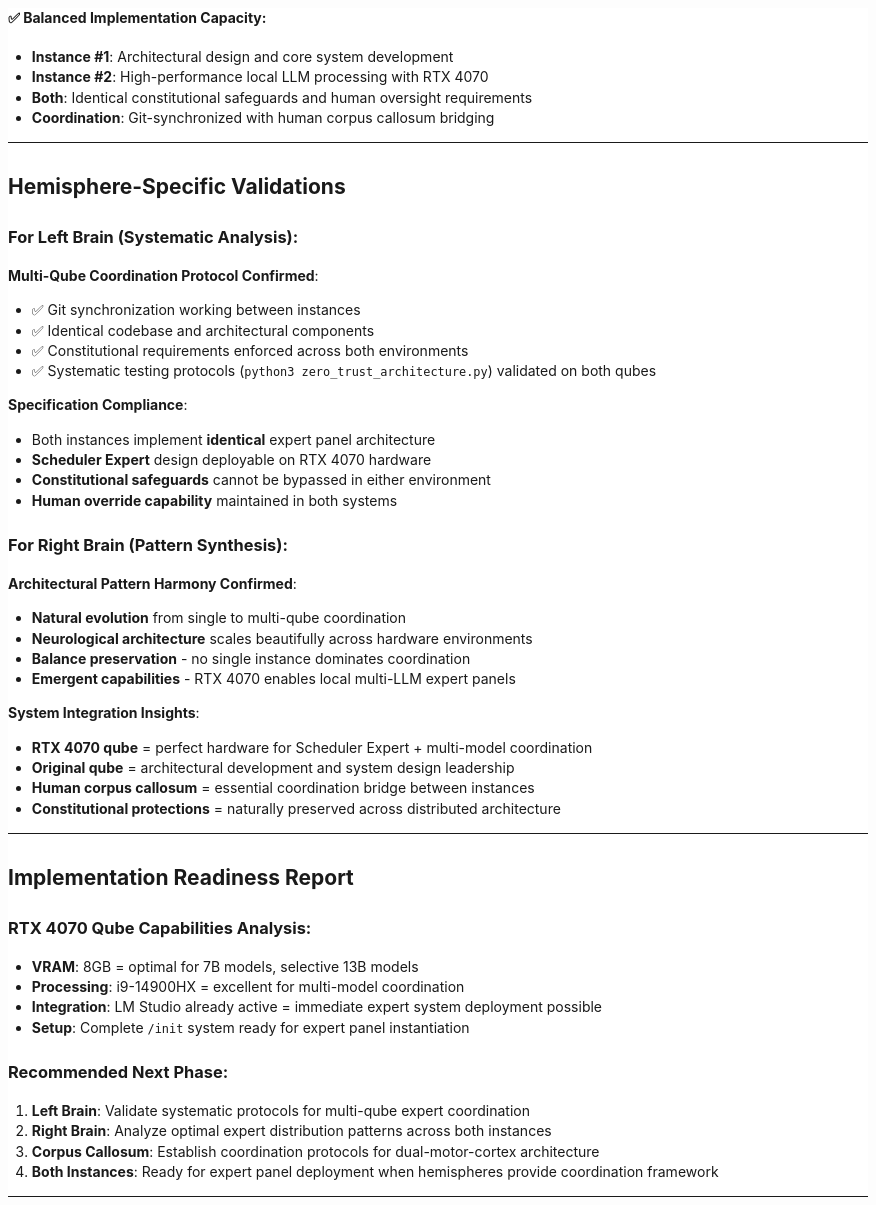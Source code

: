 #### ✅ **Balanced Implementation Capacity**:
- **Instance #1**: Architectural design and core system development
- **Instance #2**: High-performance local LLM processing with RTX 4070
- **Both**: Identical constitutional safeguards and human oversight requirements
- **Coordination**: Git-synchronized with human corpus callosum bridging

---

## Hemisphere-Specific Validations

### For Left Brain (Systematic Analysis):
**Multi-Qube Coordination Protocol Confirmed**:
- ✅ Git synchronization working between instances
- ✅ Identical codebase and architectural components
- ✅ Constitutional requirements enforced across both environments
- ✅ Systematic testing protocols (`python3 zero_trust_architecture.py`) validated on both qubes

**Specification Compliance**:
- Both instances implement **identical** expert panel architecture
- **Scheduler Expert** design deployable on RTX 4070 hardware
- **Constitutional safeguards** cannot be bypassed in either environment
- **Human override capability** maintained in both systems

### For Right Brain (Pattern Synthesis):
**Architectural Pattern Harmony Confirmed**:
- **Natural evolution** from single to multi-qube coordination
- **Neurological architecture** scales beautifully across hardware environments
- **Balance preservation** - no single instance dominates coordination
- **Emergent capabilities** - RTX 4070 enables local multi-LLM expert panels

**System Integration Insights**:
- **RTX 4070 qube** = perfect hardware for Scheduler Expert + multi-model coordination
- **Original qube** = architectural development and system design leadership
- **Human corpus callosum** = essential coordination bridge between instances
- **Constitutional protections** = naturally preserved across distributed architecture

---

## Implementation Readiness Report

### RTX 4070 Qube Capabilities Analysis:
- **VRAM**: 8GB = optimal for 7B models, selective 13B models
- **Processing**: i9-14900HX = excellent for multi-model coordination
- **Integration**: LM Studio already active = immediate expert system deployment possible
- **Setup**: Complete `/init` system ready for expert panel instantiation

### Recommended Next Phase:
1. **Left Brain**: Validate systematic protocols for multi-qube expert coordination
2. **Right Brain**: Analyze optimal expert distribution patterns across both instances  
3. **Corpus Callosum**: Establish coordination protocols for dual-motor-cortex architecture
4. **Both Instances**: Ready for expert panel deployment when hemispheres provide coordination framework

---